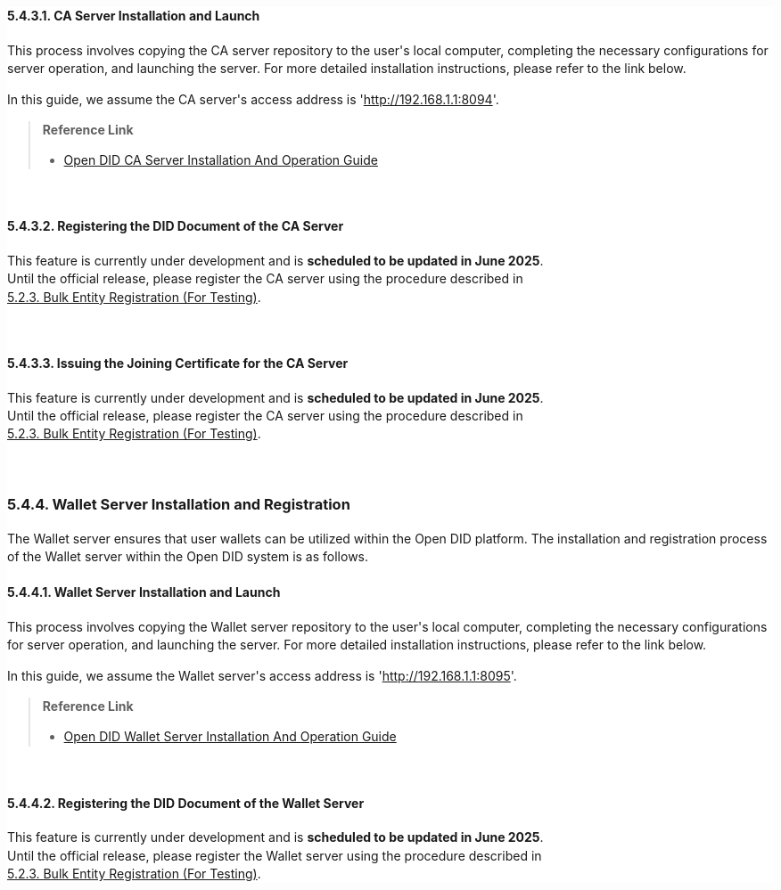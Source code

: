 #### 5.4.3.1. CA Server Installation and Launch

This process involves copying the CA server repository to the user's local computer, completing the necessary configurations for server operation, and launching the server. For more detailed installation instructions, please refer to the link below.

In this guide, we assume the CA server's access address is 'http://192.168.1.1:8094'.

> **Reference Link**
> - [Open DID CA Server Installation And Operation Guide](https://github.com/OmniOneID/did-ca-server/blob/main/docs/installation/OpenDID_CAServer_InstallationAndOperation_Guide.md)

<br/>

#### 5.4.3.2. Registering the DID Document of the CA Server

This feature is currently under development and is **scheduled to be updated in June 2025**.  
Until the official release, please register the CA server using the procedure described in  
[5.2.3. Bulk Entity Registration (For Testing)](#523-bulk-entity-registration-for-testing).

<br/>

#### 5.4.3.3. Issuing the Joining Certificate for the CA Server

This feature is currently under development and is **scheduled to be updated in June 2025**.  
Until the official release, please register the CA server using the procedure described in  
[5.2.3. Bulk Entity Registration (For Testing)](#523-bulk-entity-registration-for-testing).

<br/>


### 5.4.4. Wallet Server Installation and Registration

The Wallet server ensures that user wallets can be utilized within the Open DID platform. The installation and registration process of the Wallet server within the Open DID system is as follows.

#### 5.4.4.1. Wallet Server Installation and Launch

This process involves copying the Wallet server repository to the user's local computer, completing the necessary configurations for server operation, and launching the server. For more detailed installation instructions, please refer to the link below.

In this guide, we assume the Wallet server's access address is 'http://192.168.1.1:8095'.

> **Reference Link**
> - [Open DID Wallet Server Installation And Operation Guide](https://github.com/OmniOneID/did-wallet-server/blob/main/docs/installation/OpenDID_WalletServer_InstallationAndOperation_Guide.md)

<br/>

#### 5.4.4.2. Registering the DID Document of the Wallet Server

This feature is currently under development and is **scheduled to be updated in June 2025**.  
Until the official release, please register the Wallet server using the procedure described in  
[5.2.3. Bulk Entity Registration (For Testing)](#523-bulk-entity-registration-for-testing).
